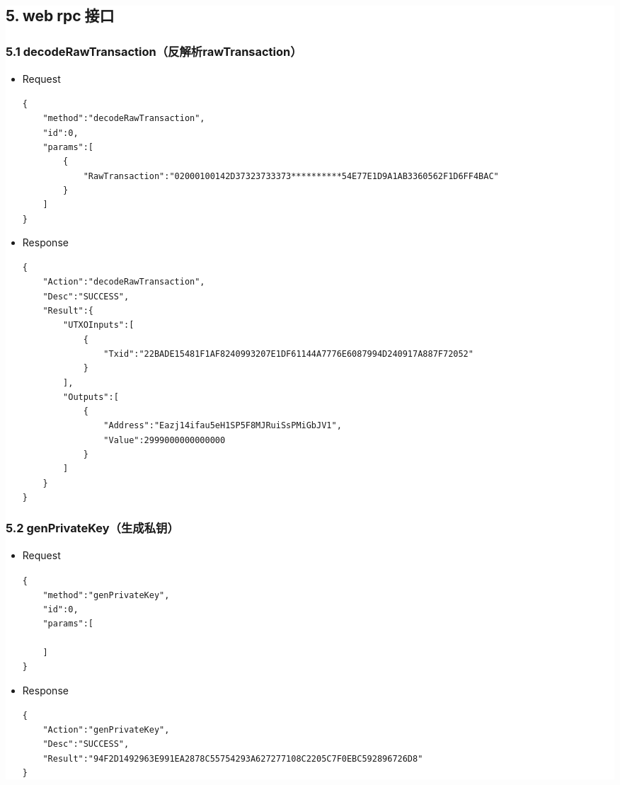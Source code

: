## 5. web rpc 接口

### 5.1 decodeRawTransaction（反解析rawTransaction）

* Request
    ```
    {
        "method":"decodeRawTransaction",
        "id":0,
        "params":[
            {
                "RawTransaction":"02000100142D37323733373**********54E77E1D9A1AB3360562F1D6FF4BAC"
            }
        ]
    }
    ```

* Response
    ```
    {
        "Action":"decodeRawTransaction",
        "Desc":"SUCCESS",
        "Result":{
            "UTXOInputs":[
                {
                    "Txid":"22BADE15481F1AF8240993207E1DF61144A7776E6087994D240917A887F72052"
                }
            ],
            "Outputs":[
                {
                    "Address":"Eazj14ifau5eH1SP5F8MJRuiSsPMiGbJV1",
                    "Value":2999000000000000
                }
            ]
        }
    }
    ```

### 5.2 genPrivateKey（生成私钥）

* Request
    ```
    {
        "method":"genPrivateKey",
        "id":0,
        "params":[

        ]
    }
    ```

* Response
    ```
    {
        "Action":"genPrivateKey",
        "Desc":"SUCCESS",
        "Result":"94F2D1492963E991EA2878C55754293A627277108C2205C7F0EBC592896726D8"
    }
    ```
